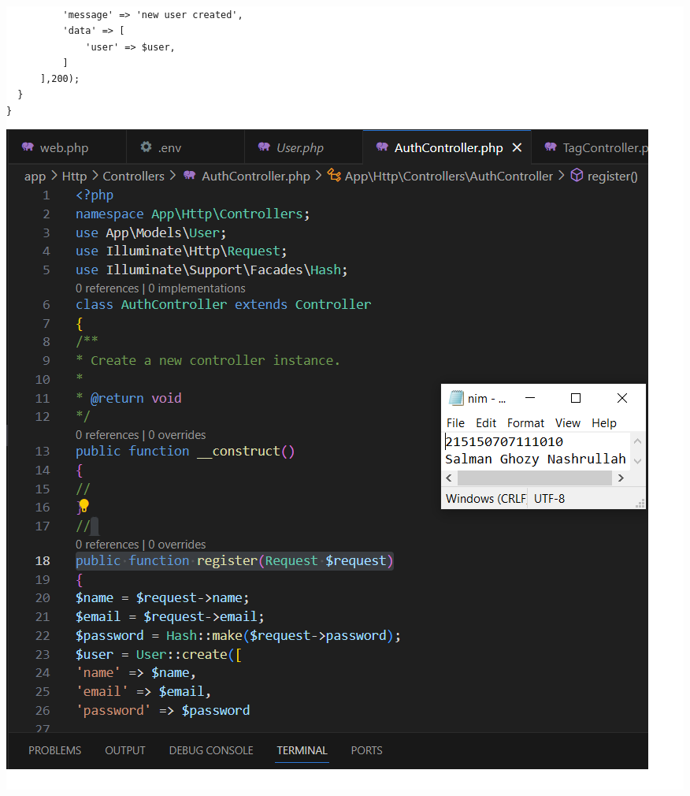 ```
          'message' => 'new user created',
          'data' => [
              'user' => $user,
          ]
      ],200);
  }
}
```

 ![](gambar/3.PNG) <br><br>
